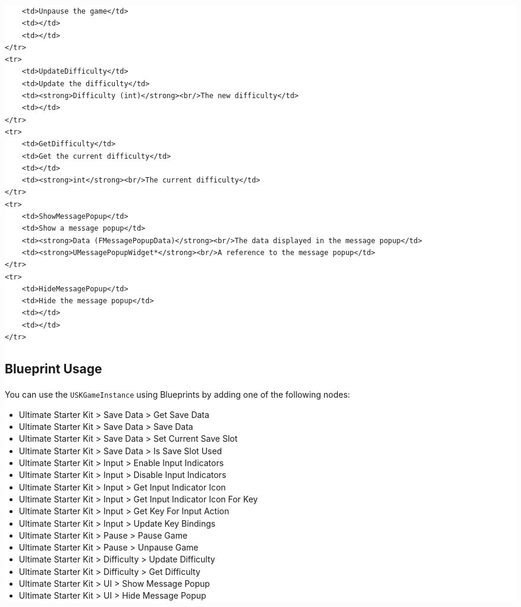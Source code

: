 		<td>Unpause the game</td>
		<td></td>
		<td></td>
	</tr>
	<tr>
		<td>UpdateDifficulty</td>
		<td>Update the difficulty</td>
		<td><strong>Difficulty (int)</strong><br/>The new difficulty</td>
		<td></td>
	</tr>
	<tr>
		<td>GetDifficulty</td>
		<td>Get the current difficulty</td>
		<td></td>
		<td><strong>int</strong><br/>The current difficulty</td>
	</tr>
	<tr>
		<td>ShowMessagePopup</td>
		<td>Show a message popup</td>
		<td><strong>Data (FMessagePopupData)</strong><br/>The data displayed in the message popup</td>
		<td><strong>UMessagePopupWidget*</strong><br/>A reference to the message popup</td>
	</tr>
	<tr>
		<td>HideMessagePopup</td>
		<td>Hide the message popup</td>
		<td></td>
		<td></td>
	</tr>
</table>

## Blueprint Usage
You can use the <code>USKGameInstance</code> using Blueprints by adding one of the following nodes:
<ul>
	<li>Ultimate Starter Kit > Save Data > Get Save Data</li>
	<li>Ultimate Starter Kit > Save Data > Save Data</li>
	<li>Ultimate Starter Kit > Save Data > Set Current Save Slot</li>
	<li>Ultimate Starter Kit > Save Data > Is Save Slot Used</li>
	<li>Ultimate Starter Kit > Input > Enable Input Indicators</li>
	<li>Ultimate Starter Kit > Input > Disable Input Indicators</li>
	<li>Ultimate Starter Kit > Input > Get Input Indicator Icon</li>
	<li>Ultimate Starter Kit > Input > Get Input Indicator Icon For Key</li>
	<li>Ultimate Starter Kit > Input > Get Key For Input Action</li>
	<li>Ultimate Starter Kit > Input > Update Key Bindings</li>
	<li>Ultimate Starter Kit > Pause > Pause Game</li>
	<li>Ultimate Starter Kit > Pause > Unpause Game</li>
	<li>Ultimate Starter Kit > Difficulty > Update Difficulty</li>
	<li>Ultimate Starter Kit > Difficulty > Get Difficulty</li>
	<li>Ultimate Starter Kit > UI > Show Message Popup</li>
	<li>Ultimate Starter Kit > UI > Hide Message Popup</li>
</ul>
